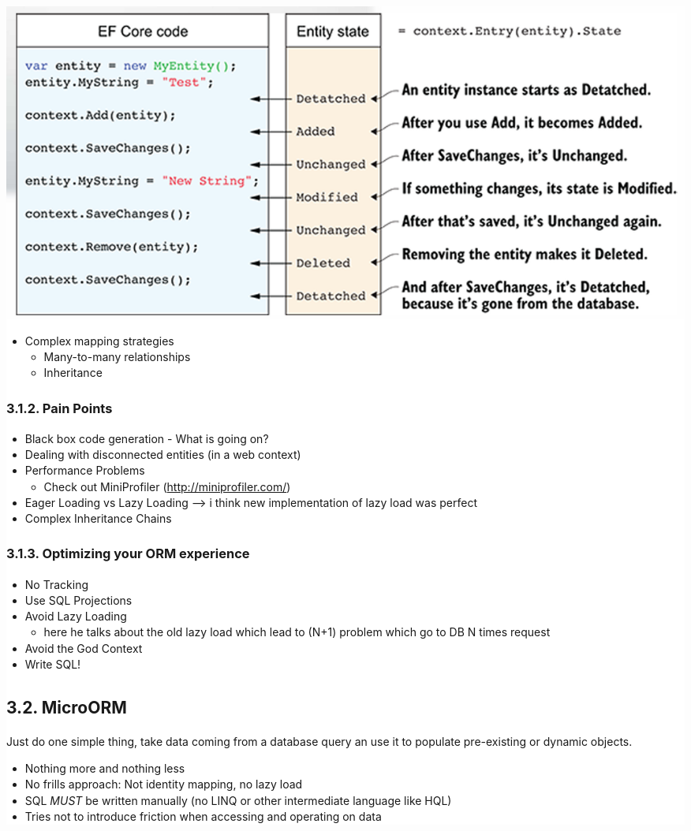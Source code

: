    ![alt text](images/StateTrack.png)
- Complex mapping strategies
  - Many-to-many relationships
  - Inheritance
  
### 3.1.2. **Pain Points**
- Black box code generation - What is going on?
- Dealing with disconnected entities (in a web context)
- Performance Problems
  - Check out MiniProfiler (http://miniprofiler.com/)
- Eager Loading vs Lazy Loading --> i think new implementation of lazy load was perfect
- Complex Inheritance Chains


### 3.1.3. Optimizing your ORM experience
- No Tracking
- Use SQL Projections
- Avoid Lazy Loading
  - here he talks about the old lazy load which lead to (N+1) problem which go to DB N times request
- Avoid the God Context
- Write SQL!


## 3.2. MicroORM

Just do one simple thing, take data coming from a database query an use it to populate pre-existing or dynamic objects.
- Nothing more and nothing less
- No frills approach: Not identity mapping, no lazy load
- SQL *MUST* be written manually (no LINQ or other intermediate language like HQL)
- Tries not to introduce friction when accessing and operating on data
  